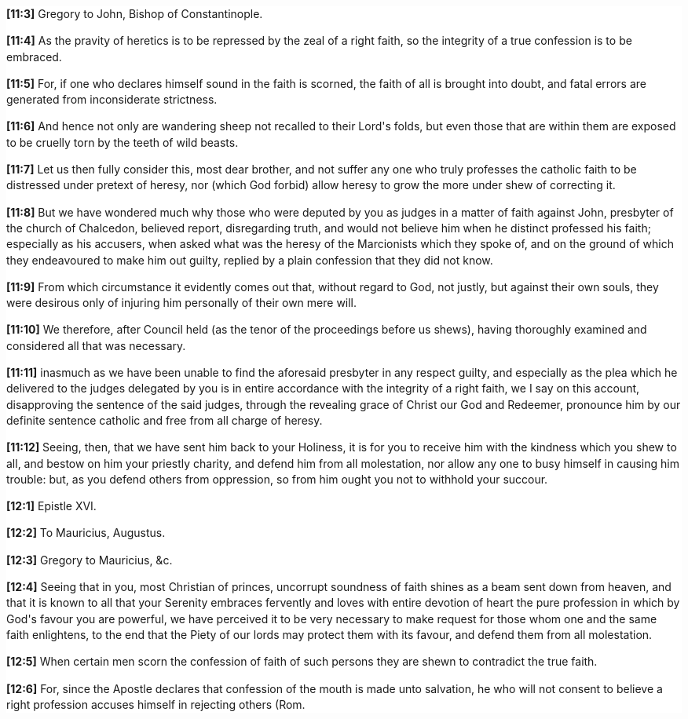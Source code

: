 **[11:3]** Gregory to John, Bishop of Constantinople.

**[11:4]** As the pravity of heretics is to be repressed by the zeal of a right faith, so the integrity of a true confession is to be embraced.

**[11:5]** For, if one who declares himself sound in the faith is scorned, the faith of all is brought into doubt, and fatal errors are generated from inconsiderate strictness.

**[11:6]** And hence not only are wandering sheep not recalled to their Lord's folds, but even those that are within them are exposed to be cruelly torn by the teeth of wild beasts.

**[11:7]** Let us then fully consider this, most dear brother, and not suffer any one who truly professes the catholic faith to be distressed under pretext of heresy, nor (which God forbid) allow heresy to grow the more under shew of correcting it.

**[11:8]** But we have wondered much why those who were deputed by you as judges in a matter of faith against John, presbyter of the church of Chalcedon, believed report, disregarding truth, and would not believe him when he distinct professed his faith; especially as his accusers, when asked what was the heresy of the Marcionists which they spoke of, and on the ground of which they endeavoured to make him out guilty, replied by a plain confession that they did not know.

**[11:9]** From which circumstance it evidently comes out that, without regard to God, not justly, but against their own souls, they were desirous only of injuring him personally of their own mere will.

**[11:10]** We therefore, after Council held (as the tenor of the proceedings before us shews), having thoroughly examined and considered all that was necessary.

**[11:11]** inasmuch as we have been unable to find the aforesaid presbyter in any respect guilty, and especially as the plea which he delivered to the judges delegated by you is in entire accordance with the integrity of a right faith, we I say on this account, disapproving the sentence of the said judges, through the revealing grace of Christ our God and Redeemer, pronounce him by our definite sentence catholic and free from all charge of heresy.

**[11:12]** Seeing, then, that we have sent him back to your Holiness, it is for you to receive him with the kindness which you shew to all, and bestow on him your priestly charity, and defend him from all molestation, nor allow any one to busy himself in causing him trouble: but, as you defend others from oppression, so from him ought you not to withhold your succour.

**[12:1]** Epistle XVI.

**[12:2]** To Mauricius, Augustus.

**[12:3]** Gregory to Mauricius, &c.

**[12:4]** Seeing that in you, most Christian of princes, uncorrupt soundness of faith shines as a beam sent down from heaven, and that it is known to all that your Serenity embraces fervently and loves with entire devotion of heart the pure profession in which by God's favour you are powerful, we have perceived it to be very necessary to make request for those whom one and the same faith enlightens, to the end that the Piety of our lords may protect them with its favour, and defend them from all molestation.

**[12:5]** When certain men scorn the confession of faith of such persons they are shewn to contradict the true faith.

**[12:6]** For, since the Apostle declares that confession of the mouth is made unto salvation, he who will not consent to believe a right profession accuses himself in rejecting others (Rom.
